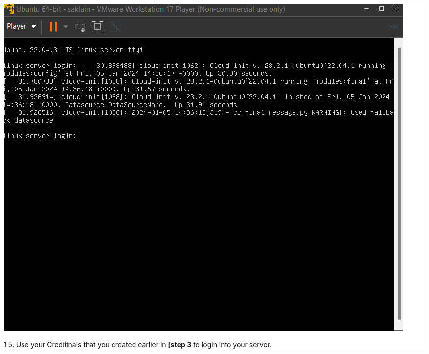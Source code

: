 ![](/media/image22.png)

15. Use your Creditinals that you created earlier in **[step
    3** to login into your server.
